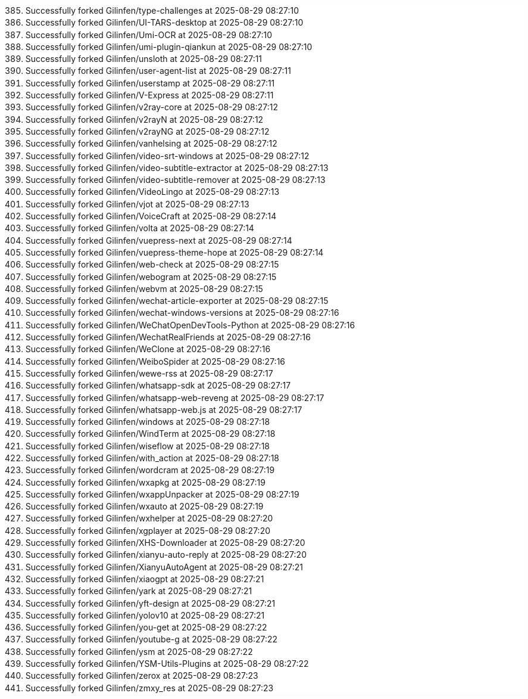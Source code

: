 385. Successfully forked Gilinfen/type-challenges at 2025-08-29 08:27:10
386. Successfully forked Gilinfen/UI-TARS-desktop at 2025-08-29 08:27:10
387. Successfully forked Gilinfen/Umi-OCR at 2025-08-29 08:27:10
388. Successfully forked Gilinfen/umi-plugin-qiankun at 2025-08-29 08:27:10
389. Successfully forked Gilinfen/unsloth at 2025-08-29 08:27:11
390. Successfully forked Gilinfen/user-agent-list at 2025-08-29 08:27:11
391. Successfully forked Gilinfen/userstamp at 2025-08-29 08:27:11
392. Successfully forked Gilinfen/V-Express at 2025-08-29 08:27:11
393. Successfully forked Gilinfen/v2ray-core at 2025-08-29 08:27:12
394. Successfully forked Gilinfen/v2rayN at 2025-08-29 08:27:12
395. Successfully forked Gilinfen/v2rayNG at 2025-08-29 08:27:12
396. Successfully forked Gilinfen/vanhelsing at 2025-08-29 08:27:12
397. Successfully forked Gilinfen/video-srt-windows at 2025-08-29 08:27:12
398. Successfully forked Gilinfen/video-subtitle-extractor at 2025-08-29 08:27:13
399. Successfully forked Gilinfen/video-subtitle-remover at 2025-08-29 08:27:13
400. Successfully forked Gilinfen/VideoLingo at 2025-08-29 08:27:13
401. Successfully forked Gilinfen/vjot at 2025-08-29 08:27:13
402. Successfully forked Gilinfen/VoiceCraft at 2025-08-29 08:27:14
403. Successfully forked Gilinfen/volta at 2025-08-29 08:27:14
404. Successfully forked Gilinfen/vuepress-next at 2025-08-29 08:27:14
405. Successfully forked Gilinfen/vuepress-theme-hope at 2025-08-29 08:27:14
406. Successfully forked Gilinfen/web-check at 2025-08-29 08:27:15
407. Successfully forked Gilinfen/webogram at 2025-08-29 08:27:15
408. Successfully forked Gilinfen/webvm at 2025-08-29 08:27:15
409. Successfully forked Gilinfen/wechat-article-exporter at 2025-08-29 08:27:15
410. Successfully forked Gilinfen/wechat-windows-versions at 2025-08-29 08:27:16
411. Successfully forked Gilinfen/WeChatOpenDevTools-Python at 2025-08-29 08:27:16
412. Successfully forked Gilinfen/WechatRealFriends at 2025-08-29 08:27:16
413. Successfully forked Gilinfen/WeClone at 2025-08-29 08:27:16
414. Successfully forked Gilinfen/WeiboSpider at 2025-08-29 08:27:16
415. Successfully forked Gilinfen/wewe-rss at 2025-08-29 08:27:17
416. Successfully forked Gilinfen/whatsapp-sdk at 2025-08-29 08:27:17
417. Successfully forked Gilinfen/whatsapp-web-reveng at 2025-08-29 08:27:17
418. Successfully forked Gilinfen/whatsapp-web.js at 2025-08-29 08:27:17
419. Successfully forked Gilinfen/windows at 2025-08-29 08:27:18
420. Successfully forked Gilinfen/WindTerm at 2025-08-29 08:27:18
421. Successfully forked Gilinfen/wiseflow at 2025-08-29 08:27:18
422. Successfully forked Gilinfen/with_action at 2025-08-29 08:27:18
423. Successfully forked Gilinfen/wordcram at 2025-08-29 08:27:19
424. Successfully forked Gilinfen/wxapkg at 2025-08-29 08:27:19
425. Successfully forked Gilinfen/wxappUnpacker at 2025-08-29 08:27:19
426. Successfully forked Gilinfen/wxauto at 2025-08-29 08:27:19
427. Successfully forked Gilinfen/wxhelper at 2025-08-29 08:27:20
428. Successfully forked Gilinfen/xgplayer at 2025-08-29 08:27:20
429. Successfully forked Gilinfen/XHS-Downloader at 2025-08-29 08:27:20
430. Successfully forked Gilinfen/xianyu-auto-reply at 2025-08-29 08:27:20
431. Successfully forked Gilinfen/XianyuAutoAgent at 2025-08-29 08:27:21
432. Successfully forked Gilinfen/xiaogpt at 2025-08-29 08:27:21
433. Successfully forked Gilinfen/yark at 2025-08-29 08:27:21
434. Successfully forked Gilinfen/yft-design at 2025-08-29 08:27:21
435. Successfully forked Gilinfen/yolov10 at 2025-08-29 08:27:21
436. Successfully forked Gilinfen/you-get at 2025-08-29 08:27:22
437. Successfully forked Gilinfen/youtube-g at 2025-08-29 08:27:22
438. Successfully forked Gilinfen/ysm at 2025-08-29 08:27:22
439. Successfully forked Gilinfen/YSM-Utils-Plugins at 2025-08-29 08:27:22
440. Successfully forked Gilinfen/zerox at 2025-08-29 08:27:23
441. Successfully forked Gilinfen/zmxy_res at 2025-08-29 08:27:23
